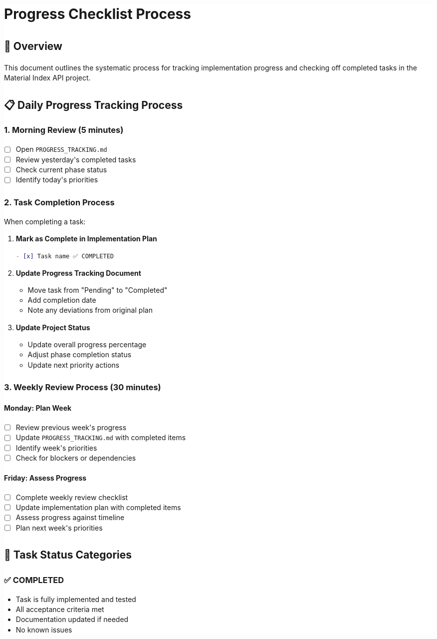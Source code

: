 # Progress Checklist Process

## 🎯 Overview

This document outlines the systematic process for tracking implementation progress and checking off completed tasks in the Material Index API project.

## 📋 Daily Progress Tracking Process

### 1. Morning Review (5 minutes)
- [ ] Open `PROGRESS_TRACKING.md`
- [ ] Review yesterday's completed tasks
- [ ] Check current phase status
- [ ] Identify today's priorities

### 2. Task Completion Process
When completing a task:

1. **Mark as Complete in Implementation Plan**
   ```markdown
   - [x] Task name ✅ COMPLETED
   ```

2. **Update Progress Tracking Document**
   - Move task from "Pending" to "Completed"
   - Add completion date
   - Note any deviations from original plan

3. **Update Project Status**
   - Update overall progress percentage
   - Adjust phase completion status
   - Update next priority actions

### 3. Weekly Review Process (30 minutes)

#### Monday: Plan Week
- [ ] Review previous week's progress
- [ ] Update `PROGRESS_TRACKING.md` with completed items
- [ ] Identify week's priorities
- [ ] Check for blockers or dependencies

#### Friday: Assess Progress
- [ ] Complete weekly review checklist
- [ ] Update implementation plan with completed items
- [ ] Assess progress against timeline
- [ ] Plan next week's priorities

## 🔄 Task Status Categories

### ✅ COMPLETED
- Task is fully implemented and tested
- All acceptance criteria met
- Documentation updated if needed
- No known issues
